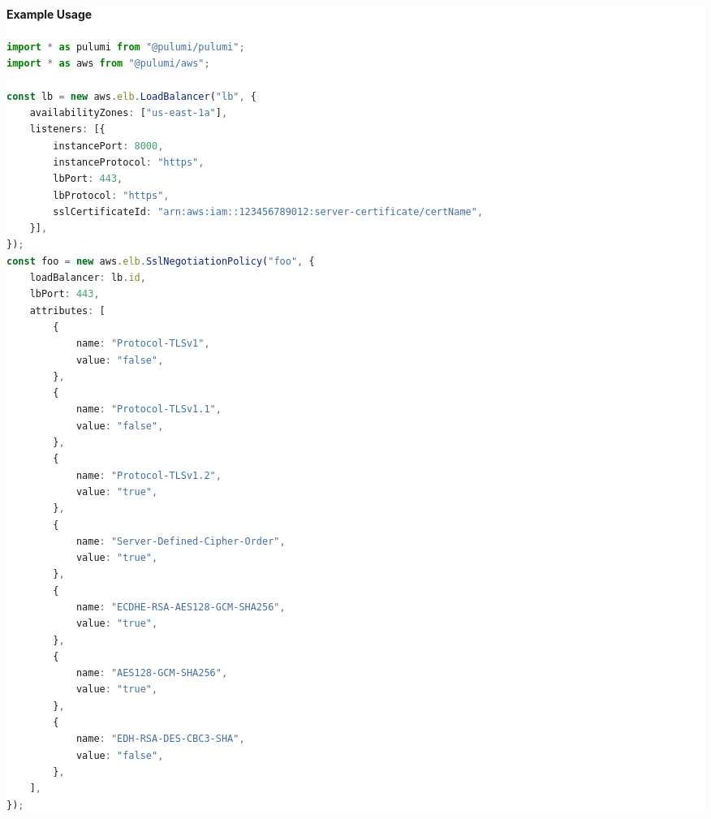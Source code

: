 #### Example Usage

```typescript
import * as pulumi from "@pulumi/pulumi";
import * as aws from "@pulumi/aws";

const lb = new aws.elb.LoadBalancer("lb", {
    availabilityZones: ["us-east-1a"],
    listeners: [{
        instancePort: 8000,
        instanceProtocol: "https",
        lbPort: 443,
        lbProtocol: "https",
        sslCertificateId: "arn:aws:iam::123456789012:server-certificate/certName",
    }],
});
const foo = new aws.elb.SslNegotiationPolicy("foo", {
    loadBalancer: lb.id,
    lbPort: 443,
    attributes: [
        {
            name: "Protocol-TLSv1",
            value: "false",
        },
        {
            name: "Protocol-TLSv1.1",
            value: "false",
        },
        {
            name: "Protocol-TLSv1.2",
            value: "true",
        },
        {
            name: "Server-Defined-Cipher-Order",
            value: "true",
        },
        {
            name: "ECDHE-RSA-AES128-GCM-SHA256",
            value: "true",
        },
        {
            name: "AES128-GCM-SHA256",
            value: "true",
        },
        {
            name: "EDH-RSA-DES-CBC3-SHA",
            value: "false",
        },
    ],
});
```
